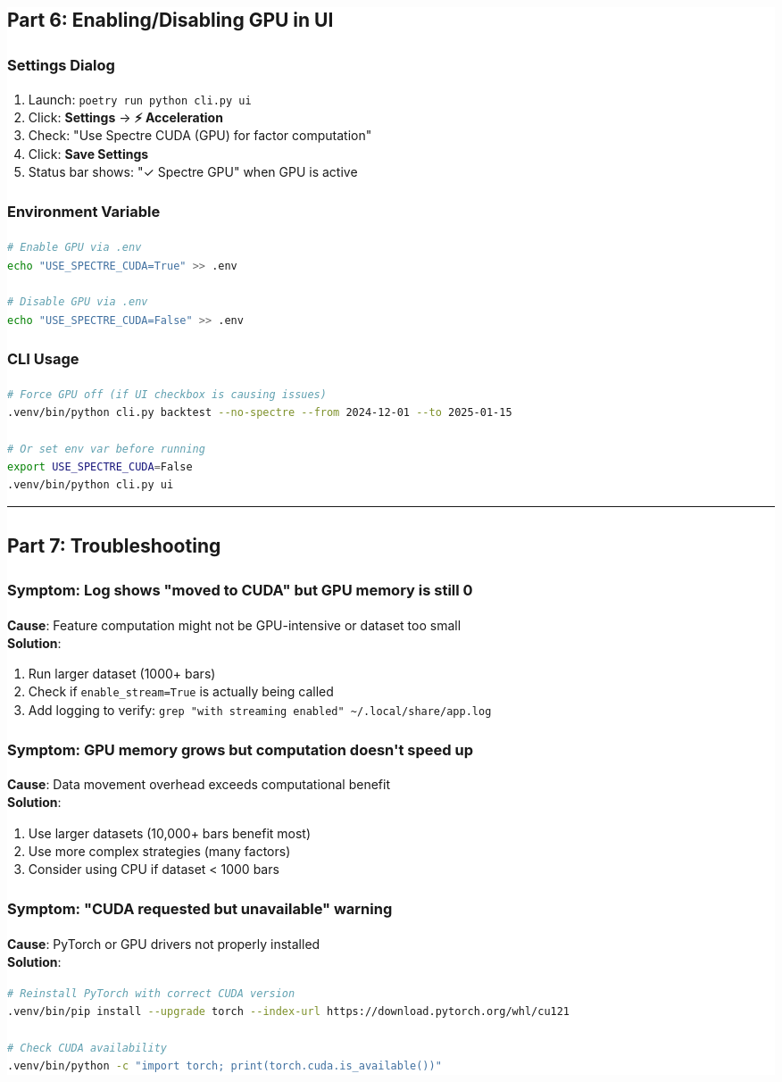 
## Part 6: Enabling/Disabling GPU in UI

### Settings Dialog
1. Launch: `poetry run python cli.py ui`
2. Click: **Settings** → **⚡ Acceleration**
3. Check: "Use Spectre CUDA (GPU) for factor computation"
4. Click: **Save Settings**
5. Status bar shows: "✓ Spectre GPU" when GPU is active

### Environment Variable
```bash
# Enable GPU via .env
echo "USE_SPECTRE_CUDA=True" >> .env

# Disable GPU via .env
echo "USE_SPECTRE_CUDA=False" >> .env
```

### CLI Usage
```bash
# Force GPU off (if UI checkbox is causing issues)
.venv/bin/python cli.py backtest --no-spectre --from 2024-12-01 --to 2025-01-15

# Or set env var before running
export USE_SPECTRE_CUDA=False
.venv/bin/python cli.py ui
```

---

## Part 7: Troubleshooting

### Symptom: Log shows "moved to CUDA" but GPU memory is still 0
**Cause**: Feature computation might not be GPU-intensive or dataset too small  
**Solution**:
1. Run larger dataset (1000+ bars)
2. Check if `enable_stream=True` is actually being called
3. Add logging to verify: `grep "with streaming enabled" ~/.local/share/app.log`

### Symptom: GPU memory grows but computation doesn't speed up
**Cause**: Data movement overhead exceeds computational benefit  
**Solution**:
1. Use larger datasets (10,000+ bars benefit most)
2. Use more complex strategies (many factors)
3. Consider using CPU if dataset < 1000 bars

### Symptom: "CUDA requested but unavailable" warning
**Cause**: PyTorch or GPU drivers not properly installed  
**Solution**:
```bash
# Reinstall PyTorch with correct CUDA version
.venv/bin/pip install --upgrade torch --index-url https://download.pytorch.org/whl/cu121

# Check CUDA availability
.venv/bin/python -c "import torch; print(torch.cuda.is_available())"
```

